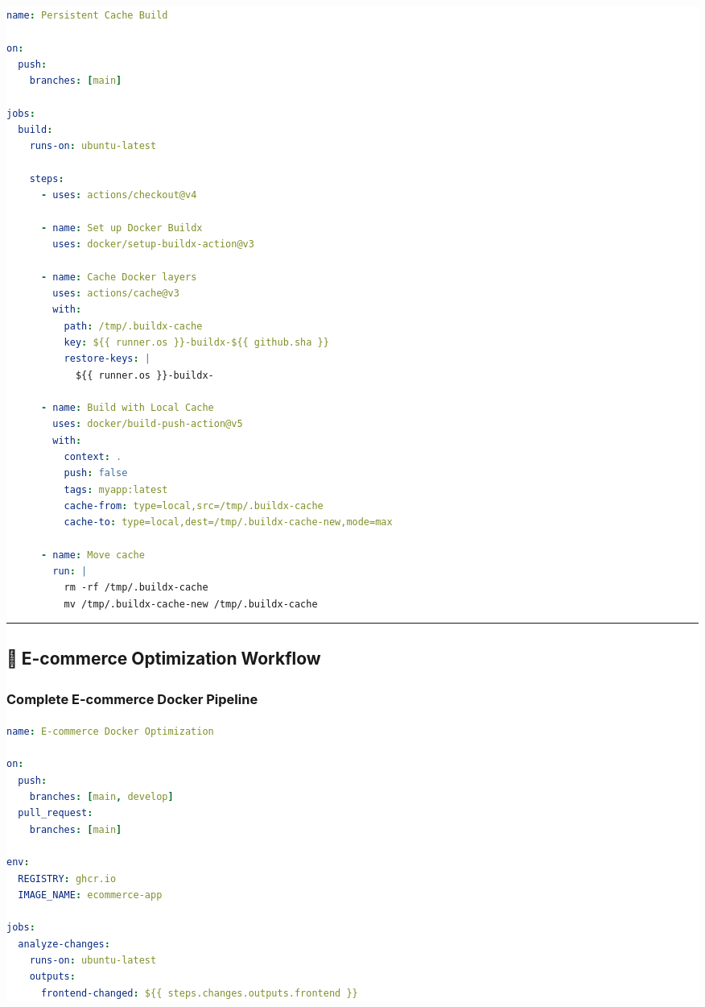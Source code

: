 ```yaml
name: Persistent Cache Build

on:
  push:
    branches: [main]

jobs:
  build:
    runs-on: ubuntu-latest
    
    steps:
      - uses: actions/checkout@v4
      
      - name: Set up Docker Buildx
        uses: docker/setup-buildx-action@v3
        
      - name: Cache Docker layers
        uses: actions/cache@v3
        with:
          path: /tmp/.buildx-cache
          key: ${{ runner.os }}-buildx-${{ github.sha }}
          restore-keys: |
            ${{ runner.os }}-buildx-
            
      - name: Build with Local Cache
        uses: docker/build-push-action@v5
        with:
          context: .
          push: false
          tags: myapp:latest
          cache-from: type=local,src=/tmp/.buildx-cache
          cache-to: type=local,dest=/tmp/.buildx-cache-new,mode=max
          
      - name: Move cache
        run: |
          rm -rf /tmp/.buildx-cache
          mv /tmp/.buildx-cache-new /tmp/.buildx-cache
```

---

## 🎯 E-commerce Optimization Workflow

### **Complete E-commerce Docker Pipeline**

```yaml
name: E-commerce Docker Optimization

on:
  push:
    branches: [main, develop]
  pull_request:
    branches: [main]

env:
  REGISTRY: ghcr.io
  IMAGE_NAME: ecommerce-app

jobs:
  analyze-changes:
    runs-on: ubuntu-latest
    outputs:
      frontend-changed: ${{ steps.changes.outputs.frontend }}
```